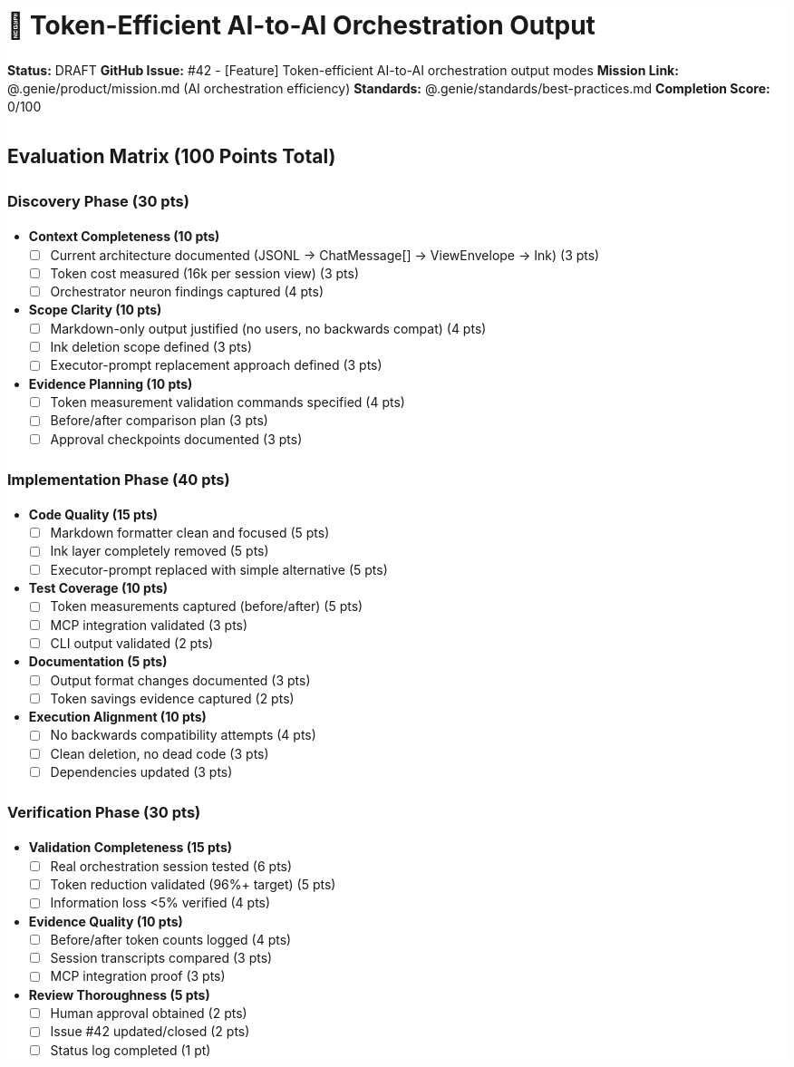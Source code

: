 # 🧞 Token-Efficient AI-to-AI Orchestration Output

**Status:** DRAFT
**GitHub Issue:** #42 - [Feature] Token-efficient AI-to-AI orchestration output modes
**Mission Link:** @.genie/product/mission.md (AI orchestration efficiency)
**Standards:** @.genie/standards/best-practices.md
**Completion Score:** 0/100

## Evaluation Matrix (100 Points Total)

### Discovery Phase (30 pts)
- **Context Completeness (10 pts)**
  - [ ] Current architecture documented (JSONL → ChatMessage[] → ViewEnvelope → Ink) (3 pts)
  - [ ] Token cost measured (16k per session view) (3 pts)
  - [ ] Orchestrator neuron findings captured (4 pts)
- **Scope Clarity (10 pts)**
  - [ ] Markdown-only output justified (no users, no backwards compat) (4 pts)
  - [ ] Ink deletion scope defined (3 pts)
  - [ ] Executor-prompt replacement approach defined (3 pts)
- **Evidence Planning (10 pts)**
  - [ ] Token measurement validation commands specified (4 pts)
  - [ ] Before/after comparison plan (3 pts)
  - [ ] Approval checkpoints documented (3 pts)

### Implementation Phase (40 pts)
- **Code Quality (15 pts)**
  - [ ] Markdown formatter clean and focused (5 pts)
  - [ ] Ink layer completely removed (5 pts)
  - [ ] Executor-prompt replaced with simple alternative (5 pts)
- **Test Coverage (10 pts)**
  - [ ] Token measurements captured (before/after) (5 pts)
  - [ ] MCP integration validated (3 pts)
  - [ ] CLI output validated (2 pts)
- **Documentation (5 pts)**
  - [ ] Output format changes documented (3 pts)
  - [ ] Token savings evidence captured (2 pts)
- **Execution Alignment (10 pts)**
  - [ ] No backwards compatibility attempts (4 pts)
  - [ ] Clean deletion, no dead code (3 pts)
  - [ ] Dependencies updated (3 pts)

### Verification Phase (30 pts)
- **Validation Completeness (15 pts)**
  - [ ] Real orchestration session tested (6 pts)
  - [ ] Token reduction validated (96%+ target) (5 pts)
  - [ ] Information loss <5% verified (4 pts)
- **Evidence Quality (10 pts)**
  - [ ] Before/after token counts logged (4 pts)
  - [ ] Session transcripts compared (3 pts)
  - [ ] MCP integration proof (3 pts)
- **Review Thoroughness (5 pts)**
  - [ ] Human approval obtained (2 pts)
  - [ ] Issue #42 updated/closed (2 pts)
  - [ ] Status log completed (1 pt)
